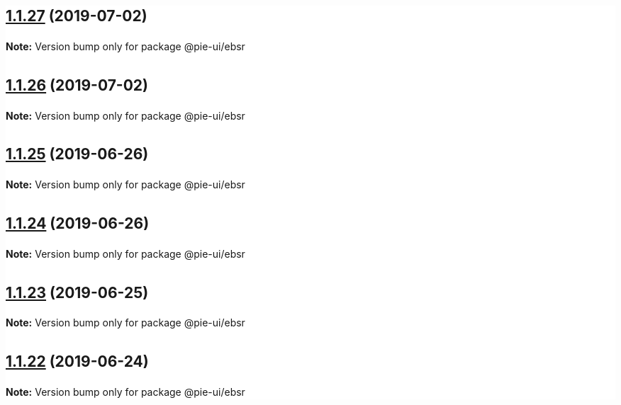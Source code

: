 
## [1.1.27](https://github.com/pie-framework/pie-elements/compare/@pie-ui/ebsr@1.1.26...@pie-ui/ebsr@1.1.27) (2019-07-02)

**Note:** Version bump only for package @pie-ui/ebsr





## [1.1.26](https://github.com/pie-framework/pie-elements/compare/@pie-ui/ebsr@1.1.25...@pie-ui/ebsr@1.1.26) (2019-07-02)

**Note:** Version bump only for package @pie-ui/ebsr





## [1.1.25](https://github.com/pie-framework/pie-elements/compare/@pie-ui/ebsr@1.1.24...@pie-ui/ebsr@1.1.25) (2019-06-26)

**Note:** Version bump only for package @pie-ui/ebsr





## [1.1.24](https://github.com/pie-framework/pie-elements/compare/@pie-ui/ebsr@1.1.23...@pie-ui/ebsr@1.1.24) (2019-06-26)

**Note:** Version bump only for package @pie-ui/ebsr





## [1.1.23](https://github.com/pie-framework/pie-elements/compare/@pie-ui/ebsr@1.1.22...@pie-ui/ebsr@1.1.23) (2019-06-25)

**Note:** Version bump only for package @pie-ui/ebsr





## [1.1.22](https://github.com/pie-framework/pie-elements/compare/@pie-ui/ebsr@1.1.21...@pie-ui/ebsr@1.1.22) (2019-06-24)

**Note:** Version bump only for package @pie-ui/ebsr




